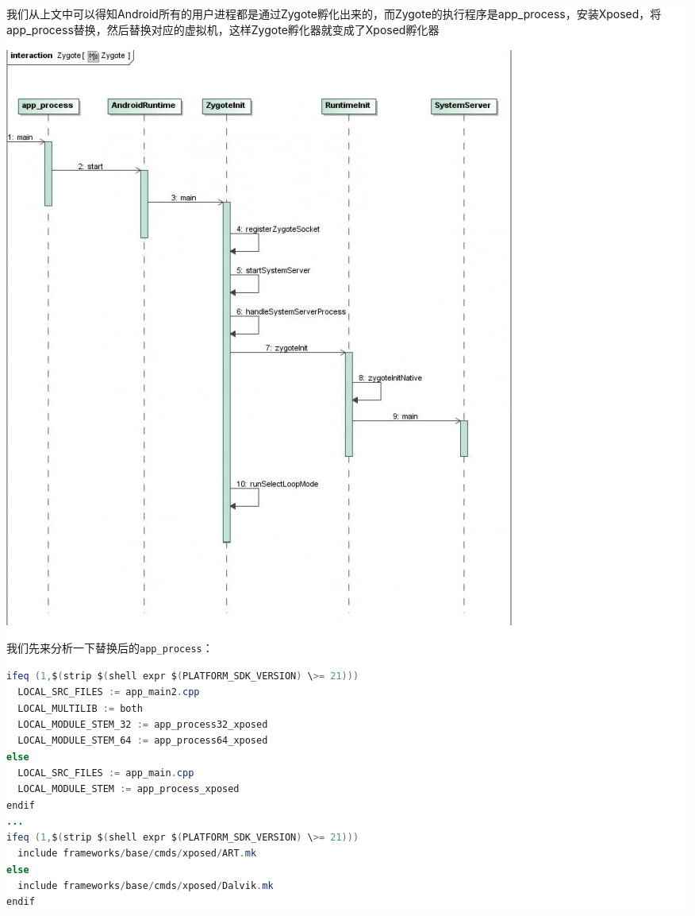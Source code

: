 我们从上文中可以得知Android所有的用户进程都是通过Zygote孵化出来的，而Zygote的执行程序是app_process，安装Xposed，将app_process替换，然后替换对应的虚拟机，这样Zygote孵化器就变成了Xposed孵化器

![image-20211003134604388](images/12.png)

我们先来分析一下替换后的`app_process`：

```java
ifeq (1,$(strip $(shell expr $(PLATFORM_SDK_VERSION) \>= 21)))
  LOCAL_SRC_FILES := app_main2.cpp
  LOCAL_MULTILIB := both
  LOCAL_MODULE_STEM_32 := app_process32_xposed
  LOCAL_MODULE_STEM_64 := app_process64_xposed
else
  LOCAL_SRC_FILES := app_main.cpp
  LOCAL_MODULE_STEM := app_process_xposed
endif
...
ifeq (1,$(strip $(shell expr $(PLATFORM_SDK_VERSION) \>= 21)))
  include frameworks/base/cmds/xposed/ART.mk
else
  include frameworks/base/cmds/xposed/Dalvik.mk
endif
```
